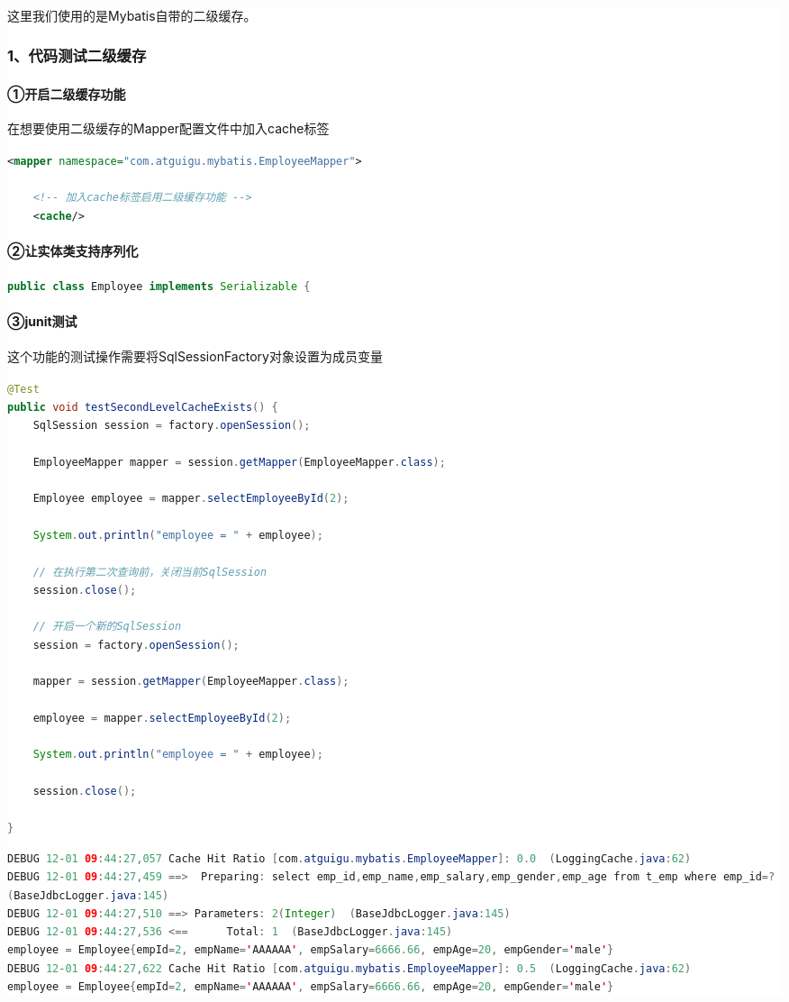 这里我们使用的是Mybatis自带的二级缓存。

### 1、代码测试二级缓存

#### ①开启二级缓存功能

在想要使用二级缓存的Mapper配置文件中加入cache标签

```xml
<mapper namespace="com.atguigu.mybatis.EmployeeMapper">
    
    <!-- 加入cache标签启用二级缓存功能 -->
    <cache/>
```

#### ②让实体类支持序列化

```java
public class Employee implements Serializable {
```

#### ③junit测试

这个功能的测试操作需要将SqlSessionFactory对象设置为成员变量

```java
@Test
public void testSecondLevelCacheExists() {
    SqlSession session = factory.openSession();
    
    EmployeeMapper mapper = session.getMapper(EmployeeMapper.class);
    
    Employee employee = mapper.selectEmployeeById(2);
    
    System.out.println("employee = " + employee);
    
    // 在执行第二次查询前，关闭当前SqlSession
    session.close();
    
    // 开启一个新的SqlSession
    session = factory.openSession();
    
    mapper = session.getMapper(EmployeeMapper.class);
    
    employee = mapper.selectEmployeeById(2);
    
    System.out.println("employee = " + employee);
    
    session.close();
    
}
```

```java
DEBUG 12-01 09:44:27,057 Cache Hit Ratio [com.atguigu.mybatis.EmployeeMapper]: 0.0  (LoggingCache.java:62) 
DEBUG 12-01 09:44:27,459 ==>  Preparing: select emp_id,emp_name,emp_salary,emp_gender,emp_age from t_emp where emp_id=?   (BaseJdbcLogger.java:145) 
DEBUG 12-01 09:44:27,510 ==> Parameters: 2(Integer)  (BaseJdbcLogger.java:145) 
DEBUG 12-01 09:44:27,536 <==      Total: 1  (BaseJdbcLogger.java:145) 
employee = Employee{empId=2, empName='AAAAAA', empSalary=6666.66, empAge=20, empGender='male'}
DEBUG 12-01 09:44:27,622 Cache Hit Ratio [com.atguigu.mybatis.EmployeeMapper]: 0.5  (LoggingCache.java:62) 
employee = Employee{empId=2, empName='AAAAAA', empSalary=6666.66, empAge=20, empGender='male'}
```
